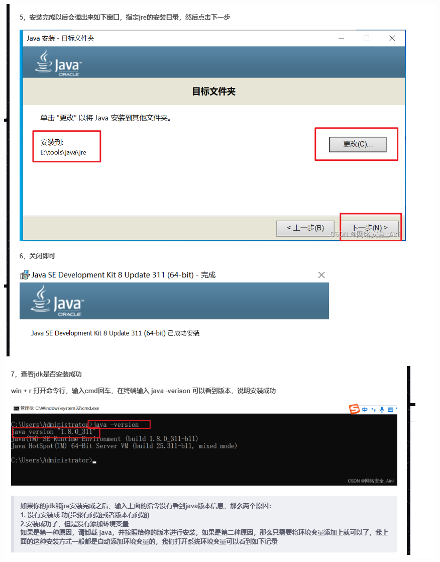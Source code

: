 ![](../../images/1729265402518-7c53721e-d68c-4368-be73-9ae54592907b.png)

![](../../images/1729265420783-0126af98-4f42-40e5-a10d-e5c28da065de.png)
